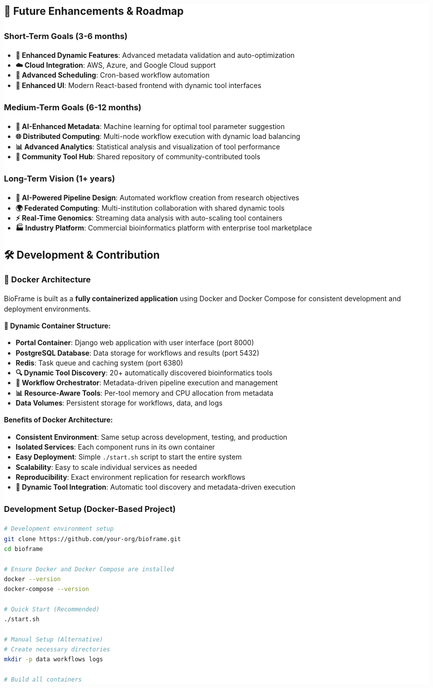 
## 🔮 Future Enhancements & Roadmap

### **Short-Term Goals (3-6 months)**
- **🤖 Enhanced Dynamic Features**: Advanced metadata validation and auto-optimization
- **☁️ Cloud Integration**: AWS, Azure, and Google Cloud support
- **📅 Advanced Scheduling**: Cron-based workflow automation
- **🎨 Enhanced UI**: Modern React-based frontend with dynamic tool interfaces

### **Medium-Term Goals (6-12 months)**
- **🧠 AI-Enhanced Metadata**: Machine learning for optimal tool parameter suggestion
- **🌐 Distributed Computing**: Multi-node workflow execution with dynamic load balancing
- **📊 Advanced Analytics**: Statistical analysis and visualization of tool performance
- **🔗 Community Tool Hub**: Shared repository of community-contributed tools

### **Long-Term Vision (1+ years)**
- **🤖 AI-Powered Pipeline Design**: Automated workflow creation from research objectives
- **🌍 Federated Computing**: Multi-institution collaboration with shared dynamic tools
- **⚡ Real-Time Genomics**: Streaming data analysis with auto-scaling tool containers
- **🏭 Industry Platform**: Commercial bioinformatics platform with enterprise tool marketplace

## 🛠️ Development & Contribution

### **🐳 Docker Architecture**
BioFrame is built as a **fully containerized application** using Docker and Docker Compose for consistent development and deployment environments.

**🤖 Dynamic Container Structure:**
- **Portal Container**: Django web application with user interface (port 8000)
- **PostgreSQL Database**: Data storage for workflows and results (port 5432)
- **Redis**: Task queue and caching system (port 6380)
- **🔍 Dynamic Tool Discovery**: 20+ automatically discovered bioinformatics tools
- **🤖 Workflow Orchestrator**: Metadata-driven pipeline execution and management
- **📊 Resource-Aware Tools**: Per-tool memory and CPU allocation from metadata
- **Data Volumes**: Persistent storage for workflows, data, and logs

**Benefits of Docker Architecture:**
- **Consistent Environment**: Same setup across development, testing, and production
- **Isolated Services**: Each component runs in its own container
- **Easy Deployment**: Simple `./start.sh` script to start the entire system
- **Scalability**: Easy to scale individual services as needed
- **Reproducibility**: Exact environment replication for research workflows
- **🤖 Dynamic Tool Integration**: Automatic tool discovery and metadata-driven execution

### **Development Setup (Docker-Based Project)**
```bash
# Development environment setup
git clone https://github.com/your-org/bioframe.git
cd bioframe

# Ensure Docker and Docker Compose are installed
docker --version
docker-compose --version

# Quick Start (Recommended)
./start.sh

# Manual Setup (Alternative)
# Create necessary directories
mkdir -p data workflows logs

# Build all containers
```